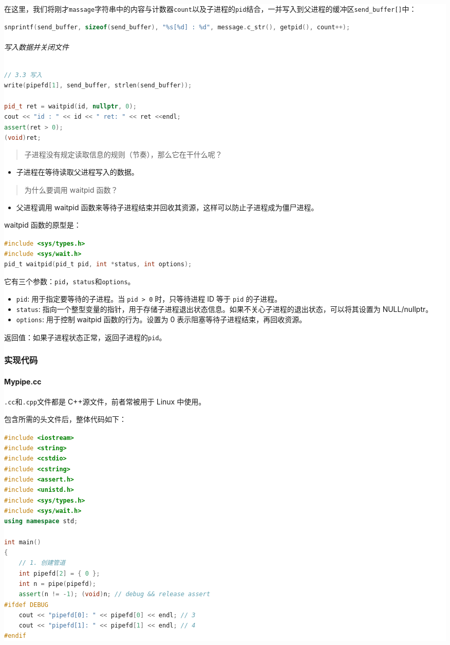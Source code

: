 在这里，我们将刚才`massage`字符串中的内容与计数器`count`以及子进程的`pid`结合，一并写入到父进程的缓冲区`send_buffer[]`中：

```cpp
snprintf(send_buffer, sizeof(send_buffer), "%s[%d] : %d", message.c_str(), getpid(), count++);
```

###### 写入数据并关闭文件

```cpp
// 3.3 写入
write(pipefd[1], send_buffer, strlen(send_buffer));

pid_t ret = waitpid(id, nullptr, 0);
cout << "id : " << id << " ret: " << ret <<endl;
assert(ret > 0); 
(void)ret;
```

> 子进程没有规定读取信息的规则（节奏），那么它在干什么呢？

- 子进程在等待读取父进程写入的数据。

> 为什么要调用 waitpid 函数？

- 父进程调用 waitpid 函数来等待子进程结束并回收其资源，这样可以防止子进程成为僵尸进程。

waitpid 函数的原型是：

```c
#include <sys/types.h>
#include <sys/wait.h>
pid_t waitpid(pid_t pid, int *status, int options);
```

它有三个参数：`pid`，`status`和`options`。

- `pid`: 用于指定要等待的子进程。当 `pid > 0` 时，只等待进程 ID 等于 `pid` 的子进程。
- `status`: 指向一个整型变量的指针，用于存储子进程退出状态信息。如果不关心子进程的退出状态，可以将其设置为 NULL/nullptr。
- `options`: 用于控制 waitpid 函数的行为。设置为 0 表示阻塞等待子进程结束，再回收资源。

返回值：如果子进程状态正常，返回子进程的`pid`。

### 实现代码

#### Mypipe.cc

`.cc`和`.cpp`文件都是 C++源文件，前者常被用于 Linux 中使用。

包含所需的头文件后，整体代码如下：

```cpp
#include <iostream>
#include <string>
#include <cstdio>
#include <cstring>
#include <assert.h>
#include <unistd.h>
#include <sys/types.h>
#include <sys/wait.h>
using namespace std;

int main()
{
    // 1. 创建管道
    int pipefd[2] = { 0 };
    int n = pipe(pipefd);
    assert(n != -1); (void)n; // debug && release assert
#ifdef DEBUG
    cout << "pipefd[0]: " << pipefd[0] << endl; // 3
    cout << "pipefd[1]: " << pipefd[1] << endl; // 4
#endif
```
